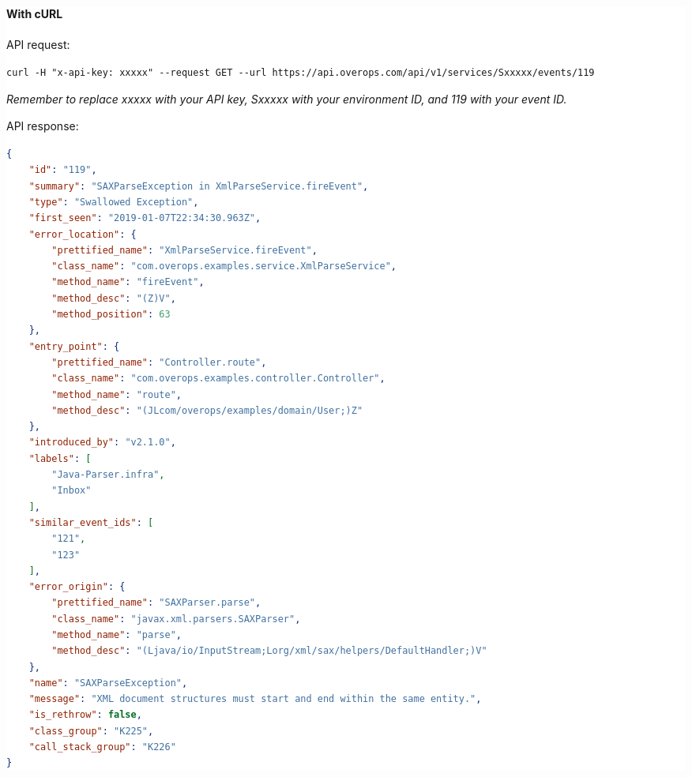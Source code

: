 #### With cURL

API request:

```console
curl -H "x-api-key: xxxxx" --request GET --url https://api.overops.com/api/v1/services/Sxxxxx/events/119
```

*Remember to replace xxxxx with your API key, Sxxxxx with your environment ID, and 119 with your event ID.*

API response:

```json
{
    "id": "119",
    "summary": "SAXParseException in XmlParseService.fireEvent",
    "type": "Swallowed Exception",
    "first_seen": "2019-01-07T22:34:30.963Z",
    "error_location": {
        "prettified_name": "XmlParseService.fireEvent",
        "class_name": "com.overops.examples.service.XmlParseService",
        "method_name": "fireEvent",
        "method_desc": "(Z)V",
        "method_position": 63
    },
    "entry_point": {
        "prettified_name": "Controller.route",
        "class_name": "com.overops.examples.controller.Controller",
        "method_name": "route",
        "method_desc": "(JLcom/overops/examples/domain/User;)Z"
    },
    "introduced_by": "v2.1.0",
    "labels": [
        "Java-Parser.infra",
        "Inbox"
    ],
    "similar_event_ids": [
        "121",
        "123"
    ],
    "error_origin": {
        "prettified_name": "SAXParser.parse",
        "class_name": "javax.xml.parsers.SAXParser",
        "method_name": "parse",
        "method_desc": "(Ljava/io/InputStream;Lorg/xml/sax/helpers/DefaultHandler;)V"
    },
    "name": "SAXParseException",
    "message": "XML document structures must start and end within the same entity.",
    "is_rethrow": false,
    "class_group": "K225",
    "call_stack_group": "K226"
}
```
